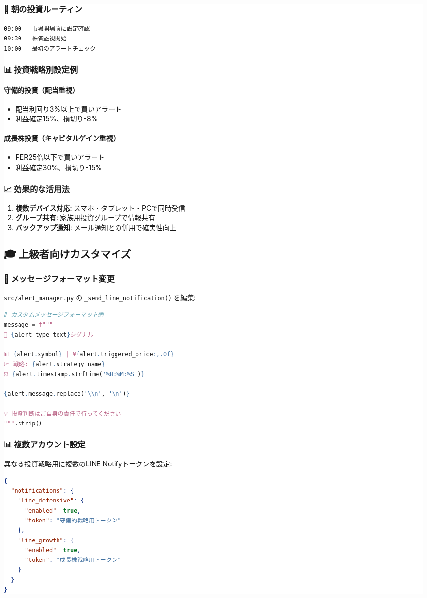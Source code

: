 ### 🌅 朝の投資ルーティン
```
09:00 - 市場開場前に設定確認
09:30 - 株価監視開始
10:00 - 最初のアラートチェック
```

### 📊 投資戦略別設定例

#### 守備的投資（配当重視）
- 配当利回り3%以上で買いアラート
- 利益確定15%、損切り-8%

#### 成長株投資（キャピタルゲイン重視）  
- PER25倍以下で買いアラート
- 利益確定30%、損切り-15%

### 📈 効果的な活用法
1. **複数デバイス対応**: スマホ・タブレット・PCで同時受信
2. **グループ共有**: 家族用投資グループで情報共有
3. **バックアップ通知**: メール通知との併用で確実性向上

## 🎓 上級者向けカスタマイズ

### 🔧 メッセージフォーマット変更
`src/alert_manager.py` の `_send_line_notification()` を編集:

```python
# カスタムメッセージフォーマット例
message = f"""
🚀 {alert_type_text}シグナル

📊 {alert.symbol} | ¥{alert.triggered_price:,.0f}
📈 戦略: {alert.strategy_name}
⏰ {alert.timestamp.strftime('%H:%M:%S')}

{alert.message.replace('\\n', '\n')}

💡 投資判断はご自身の責任で行ってください
""".strip()
```

### 📊 複数アカウント設定
異なる投資戦略用に複数のLINE Notifyトークンを設定:

```json
{
  "notifications": {
    "line_defensive": {
      "enabled": true,
      "token": "守備的戦略用トークン"
    },
    "line_growth": {
      "enabled": true, 
      "token": "成長株戦略用トークン"
    }
  }
}
```
